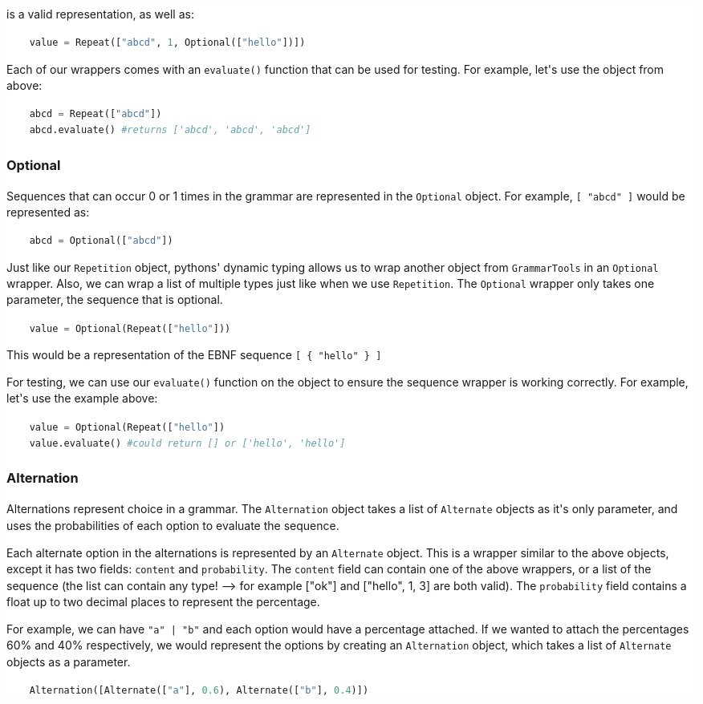 is a valid representation, as well as:

``` python
    value = Repeat(["abcd", 1, Optional(["hello"])])
```

Each of our wrappers comes with an `evaluate()` function that can be used for testing. For example, let's use the object from above:

``` python
    abcd = Repeat(["abcd"])
    abcd.evaluate() #returns ['abcd', 'abcd', 'abcd']
```

### Optional

Sequences that can occur 0 or 1 times in the grammar are represented in the `Optional` object. For example, `[ "abcd" ]` would be represented as:

``` python
    abcd = Optional(["abcd"])
```

Just like our `Repetition` object, pythons' dynamic typing allows us to wrap another object from `GrammarTools` in an `Optional` wrapper. Also, we can wrap a list of multiple types just like when we use `Repetition`. The `Optional` wrapper only takes one parameter, the sequence that is optional.

``` python
    value = Optional(Repeat(["hello"]))
```

This would be a representation of the EBNF sequence `[ { "hello" } ]`

For testing, we can use our `evaluate()` function on the object to ensure the sequence wrapper is working correctly. For example, let's use the example above:

``` python
    value = Optional(Repeat(["hello"])
    value.evaluate() #could return [] or ['hello', 'hello']
```
### Alternation

Alternations represent choice in a grammar. The `Alternation` object takes a list of `Alternate` objects as it's only parameter, and uses the probabilities of each option to evaluate the sequence. 

Each alternate option in the alternations is represented by an `Alternate` object. This is a wrapper similar to the above objects, except it has two fields: `content` and `probability`. The `content` field can contain one of the above wrappers, or a list of the sequence (the list can contain any type! --> for example ["ok"] and ["hello", 1, 3] are both valid). The `probability` field contains a float up to two decimal places to represent the percentage.

For example, we can have `"a" | "b"` and each option would have a percentage attached. If we wanted to attach the percentages 60% and 40% respectively, we would represent the options by creating an `Alternation` object, which takes a list of `Alternate` objects as a parameter.

``` python
    Alternation([Alternate(["a"], 0.6), Alternate(["b"], 0.4)])
```
